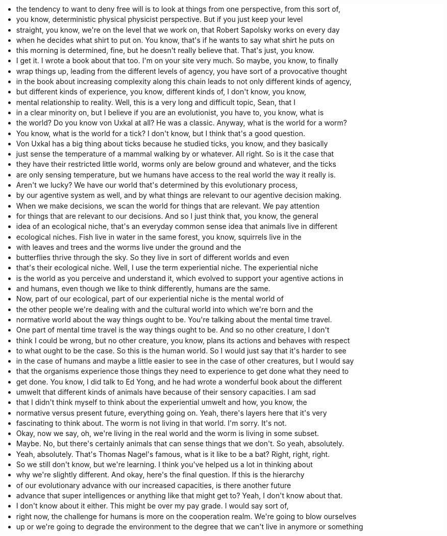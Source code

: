 *  the tendency to want to deny free will is to look at things from one perspective, from this sort of,
*  you know, deterministic physical physicist perspective. But if you just keep your level
*  straight, you know, we're on the level that we work on, that Robert Sapolsky works on every day
*  when he decides what shirt to put on. You know, that's if he wants to say what shirt he puts on
*  this morning is determined, fine, but he doesn't really believe that. That's just, you know.
*  I get it. I wrote a book about that too. I'm on your site very much. So maybe, you know, to finally
*  wrap things up, leading from the different levels of agency, you have sort of a provocative thought
*  in the book about increasing complexity along this chain leads to not only different kinds of agency,
*  but different kinds of experience, you know, different kinds of, I don't know, you know,
*  mental relationship to reality. Well, this is a very long and difficult topic, Sean, that I
*  in a clear minority on, but I believe if you are an evolutionist, you have to, you know, what is
*  the world? Do you know von Uxkal at all? He was a classic. Anyway, what is the world for a worm?
*  You know, what is the world for a tick? I don't know, but I think that's a good question.
*  Von Uxkal has a big thing about ticks because he studied ticks, you know, and they basically
*  just sense the temperature of a mammal walking by or whatever. All right. So is it the case that
*  they have their restricted little world, worms only are below ground and whatever, and the ticks
*  are only sensing temperature, but we humans have access to the real world the way it really is.
*  Aren't we lucky? We have our world that's determined by this evolutionary process,
*  by our agentive system as well, and by what things are relevant to our agentive decision making.
*  When we make decisions, we scan the world for things that are relevant. We pay attention
*  for things that are relevant to our decisions. And so I just think that, you know, the general
*  idea of an ecological niche, that's an everyday common sense idea that animals live in different
*  ecological niches. Fish live in water in the same forest, you know, squirrels live in the
*  with leaves and trees and the worms live under the ground and the
*  butterflies thrive through the sky. So they live in sort of different worlds and even
*  that's their ecological niche. Well, I use the term experiential niche. The experiential niche
*  is the world as you perceive and understand it, which evolved to support your agentive actions in
*  and humans, even though we like to think differently, humans are the same.
*  Now, part of our ecological, part of our experiential niche is the mental world of
*  the other people we're dealing with and the cultural world into which we're born and the
*  normative world about the way things ought to be. You're talking about the mental time travel.
*  One part of mental time travel is the way things ought to be. And so no other creature, I don't
*  think I could be wrong, but no other creature, you know, plans its actions and behaves with respect
*  to what ought to be the case. So this is the human world. So I would just say that it's harder to see
*  in the case of humans and maybe a little easier to see in the case of other creatures, but I would say
*  that the organisms experience those things they need to experience to get done what they need to
*  get done. You know, I did talk to Ed Yong, and he had wrote a wonderful book about the different
*  umwelt that different kinds of animals have because of their sensory capacities. I am sad
*  that I didn't think myself to think about the experiential umwelt and how, you know, the
*  normative versus present future, everything going on. Yeah, there's layers here that it's very
*  fascinating to think about. The worm is not living in that world. I'm sorry. It's not.
*  Okay, now we say, oh, we're living in the real world and the worm is living in some subset.
*  Maybe. No, but there's certainly animals that can sense things that we don't. So yeah, absolutely.
*  Yeah, absolutely. That's Thomas Nagel's famous, what is it like to be a bat? Right, right, right.
*  So we still don't know, but we're learning. I think you've helped us a lot in thinking about
*  why we're slightly different. And okay, here's the final question. If this is the hierarchy
*  of our evolutionary advance with our increased capacities, is there another future
*  advance that super intelligences or anything like that might get to? Yeah, I don't know about that.
*  I don't know about it either. This might be over my pay grade. I would say sort of,
*  right now, the challenge for humans is more on the cooperation realm. We're going to blow ourselves
*  up or we're going to degrade the environment to the degree that we can't live in anymore or something